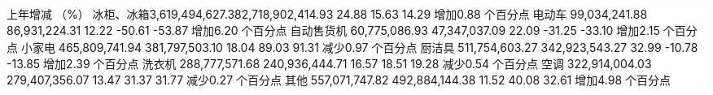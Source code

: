 上年增减
（%）
冰柜、冰箱3,619,494,627.382,718,902,414.93
24.88
15.63
14.29
增加0.88
个百分点
电动车
99,034,241.88
86,931,224.31
12.22
-50.61
-53.87
增加6.20
个百分点
自动售货机
60,775,086.93
47,347,037.09
22.09
-31.25
-33.10
增加2.15
个百分点
小家电
465,809,741.94
381,797,503.10
18.04
89.03
91.31
减少0.97
个百分点
厨洁具
511,754,603.27
342,923,543.27
32.99
-10.78
-13.85
增加2.39
个百分点
洗衣机
288,777,571.68
240,936,444.71
16.57
18.51
19.28
减少0.54
个百分点
空调
322,914,004.03
279,407,356.07
13.47
31.37
31.77
减少0.27
个百分点
其他
557,071,747.82
492,884,144.38
11.52
40.08
32.61
增加4.98
个百分点